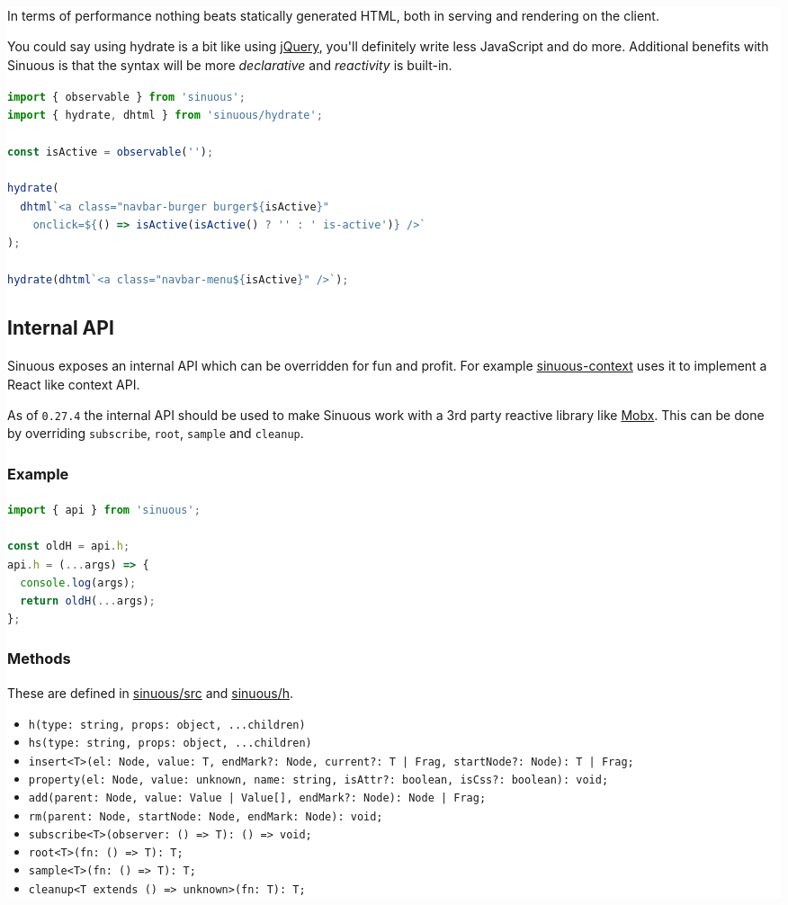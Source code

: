 In terms of performance nothing beats statically generated HTML, both in serving and rendering on the client.

You could say using hydrate is a bit like using [jQuery](https://jquery.com/), you'll definitely write less JavaScript and do more. Additional benefits with Sinuous is that the syntax will be more _declarative_ and _reactivity_ is built-in.

```js
import { observable } from 'sinuous';
import { hydrate, dhtml } from 'sinuous/hydrate';

const isActive = observable('');

hydrate(
  dhtml`<a class="navbar-burger burger${isActive}"
    onclick=${() => isActive(isActive() ? '' : ' is-active')} />`
);

hydrate(dhtml`<a class="navbar-menu${isActive}" />`);
```

## Internal API

Sinuous exposes an internal API which can be overridden for fun and profit.
For example [sinuous-context](https://github.com/theSherwood/sinuous-context) uses it to implement a React like context API.

As of `0.27.4` the internal API should be used to make Sinuous work with a 3rd party reactive library like [Mobx](https://mobx.js.org). This can be done by overriding `subscribe`, `root`, `sample` and `cleanup`.

### Example

```js
import { api } from 'sinuous';

const oldH = api.h;
api.h = (...args) => {
  console.log(args);
  return oldH(...args);
};
```

### Methods

These are defined in [sinuous/src](./src/src/index.js) and [sinuous/h](./src/h/index.js).

- `h(type: string, props: object, ...children)`
- `hs(type: string, props: object, ...children)`
- `insert<T>(el: Node, value: T, endMark?: Node, current?: T | Frag, startNode?: Node): T | Frag;`
- `property(el: Node, value: unknown, name: string, isAttr?: boolean, isCss?: boolean): void;`
- `add(parent: Node, value: Value | Value[], endMark?: Node): Node | Frag;`
- `rm(parent: Node, startNode: Node, endMark: Node): void;`
- `subscribe<T>(observer: () => T): () => void;`
- `root<T>(fn: () => T): T;`
- `sample<T>(fn: () => T): T;`
- `cleanup<T extends () => unknown>(fn: T): T;`
